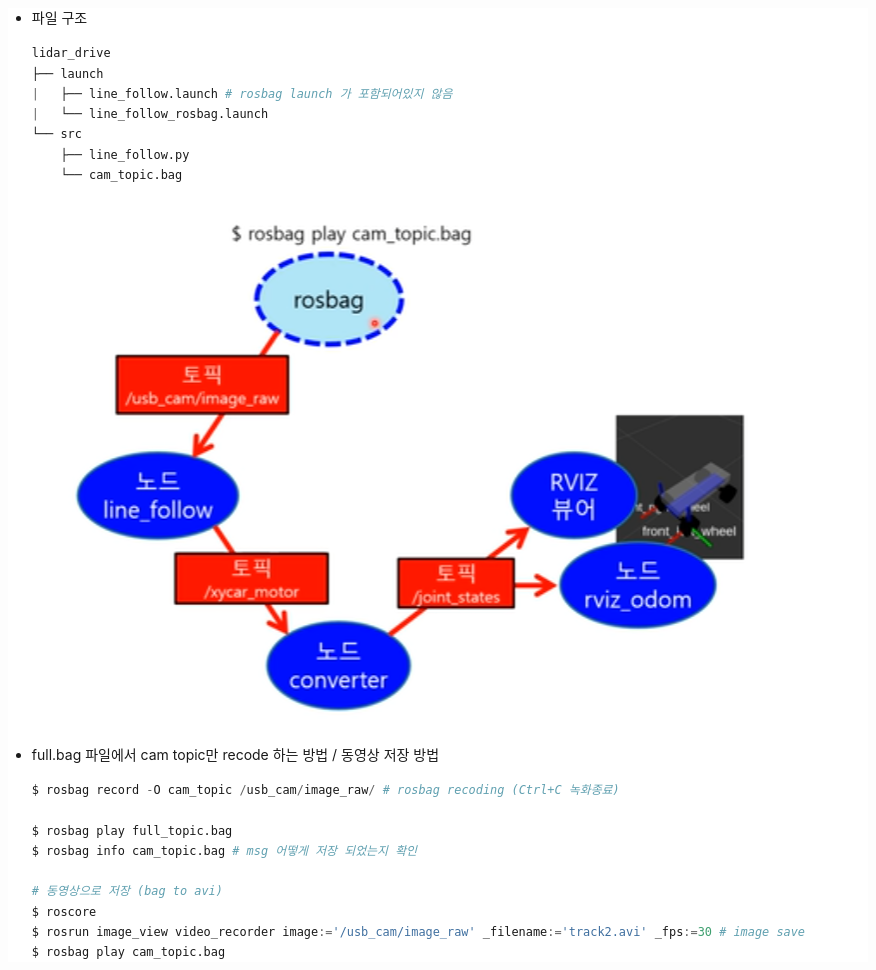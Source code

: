 - 파일 구조
    
    ```python
    lidar_drive
    ├── launch
    |   ├── line_follow.launch # rosbag launch 가 포함되어있지 않음
    |   └── line_follow_rosbag.launch
    └── src
        ├── line_follow.py
        └── cam_topic.bag
    ```
    
    ![Untitled](./img/Untitled%209.png)
    
- full.bag 파일에서 cam topic만 recode 하는 방법 /  동영상 저장 방법
    
    ```python
    $ rosbag record -O cam_topic /usb_cam/image_raw/ # rosbag recoding (Ctrl+C 녹화종료)
    
    $ rosbag play full_topic.bag
    $ rosbag info cam_topic.bag # msg 어떻게 저장 되었는지 확인 
    
    # 동영상으로 저장 (bag to avi)
    $ roscore
    $ rosrun image_view video_recorder image:='/usb_cam/image_raw' _filename:='track2.avi' _fps:=30 # image save
    $ rosbag play cam_topic.bag
    ```
    